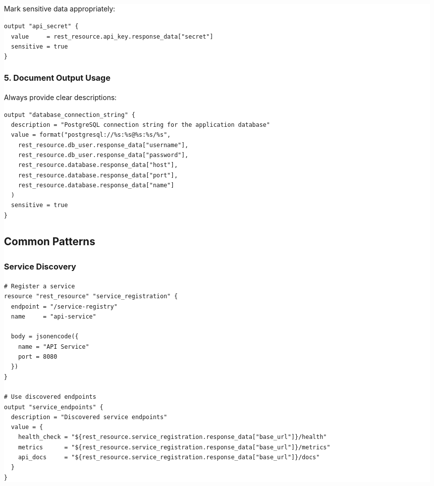 Mark sensitive data appropriately:

```hcl
output "api_secret" {
  value     = rest_resource.api_key.response_data["secret"]
  sensitive = true
}
```

### 5. Document Output Usage

Always provide clear descriptions:

```hcl
output "database_connection_string" {
  description = "PostgreSQL connection string for the application database"
  value = format("postgresql://%s:%s@%s:%s/%s",
    rest_resource.db_user.response_data["username"],
    rest_resource.db_user.response_data["password"],
    rest_resource.database.response_data["host"],
    rest_resource.database.response_data["port"],
    rest_resource.database.response_data["name"]
  )
  sensitive = true
}
```

## Common Patterns

### Service Discovery

```hcl
# Register a service
resource "rest_resource" "service_registration" {
  endpoint = "/service-registry"
  name     = "api-service"
  
  body = jsonencode({
    name = "API Service"
    port = 8080
  })
}

# Use discovered endpoints
output "service_endpoints" {
  description = "Discovered service endpoints"
  value = {
    health_check = "${rest_resource.service_registration.response_data["base_url"]}/health"
    metrics      = "${rest_resource.service_registration.response_data["base_url"]}/metrics"
    api_docs     = "${rest_resource.service_registration.response_data["base_url"]}/docs"
  }
}
```
